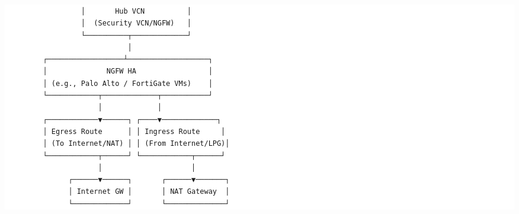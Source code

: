                       │       Hub VCN          │
                      │  (Security VCN/NGFW)   │
                      └──────────┬─────────────┘
                                 │
             ┌──────────────────┴───────────────────┐
             │              NGFW HA                 │
             │ (e.g., Palo Alto / FortiGate VMs)    │
             └────────────┬─────────────┬───────────┘
                          │             │
             ┌────────────▼──────┐ ┌────▼─────────────┐
             │ Egress Route      │ │ Ingress Route     │
             │ (To Internet/NAT) │ │ (From Internet/LPG)│
             └────────────┬──────┘ └────────────┬──────┘
                          │                     │
                   ┌──────▼──────┐       ┌──────▼───────┐
                   │ Internet GW │       │ NAT Gateway  │
                   └─────────────┘       └──────────────┘

